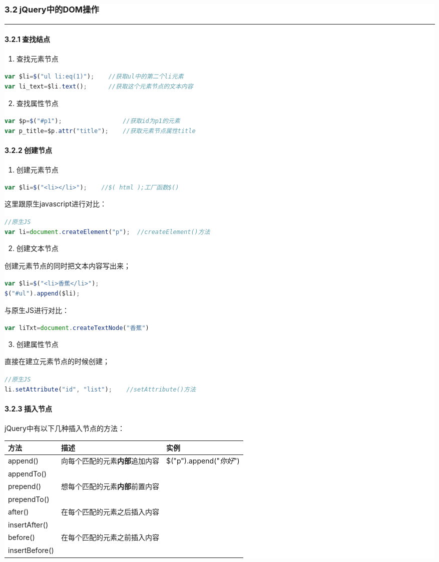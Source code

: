 ### 3.2 jQuery中的DOM操作
---
#### 3.2.1 查找结点

1. 查找元素节点

````javascript
var $li=$("ul li:eq(1)");    //获取ul中的第二个li元素
var li_text=$li.text();      //获取这个元素节点的文本内容
````

2. 查找属性节点

````javascript
var $p=$("#p1");                 //获取id为p1的元素
var p_title=$p.attr("title");    //获取元素节点属性title
````
#### 3.2.2 创建节点

1. 创建元素节点

````javascript
var $li=$("<li></li>");    //$( html );工厂函数$()
````
这里跟原生javascript进行对比：
````javascript
//原生JS
var li=document.createElement("p");  //createElement()方法
````

2. 创建文本节点

创建元素节点的同时把文本内容写出来；
````javascript
var $li=$("<li>香蕉</li>");
$("#ul").append($li);
````
与原生JS进行对比：
````javascript
var liTxt=document.createTextNode("香蕉")
````

3. 创建属性节点

直接在建立元素节点的时候创建；
````javascript
//原生JS
li.setAttribute("id", "list");    //setAttribute()方法
````
#### 3.2.3 插入节点
jQuery中有以下几种插入节点的方法：

|方法|描述|实例|
|:---|:---|:---|
|append()|向每个匹配的元素**内部**追加内容|$("p").append("<em>你好</em>")|
|appendTo()|
|prepend()|想每个匹配的元素**内部**前置内容|
|prependTo()|
|after()|在每个匹配的元素之后插入内容|
|insertAfter()|
|before()|在每个匹配的元素之前插入内容|
|insertBefore()|
